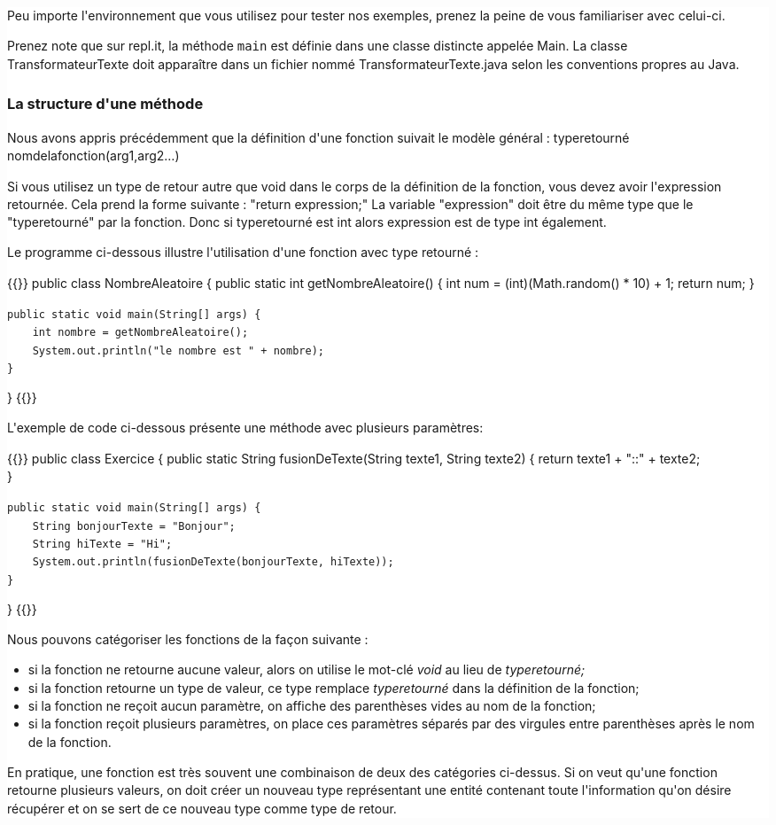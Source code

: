 
<p>Peu importe l'environnement que vous utilisez pour tester nos exemples, prenez la peine de vous familiariser avec celui-ci.</p>
<p>Prenez note que sur repl.it, la méthode <tt>main</tt> est définie dans une classe distincte appelée Main. La classe TransformateurTexte doit apparaître dans un fichier nommé TransformateurTexte.java selon les conventions propres au Java.</p>

### La structure d'une méthode

<p>Nous avons appris précédemment que la définition d'une fonction suivait le modèle général : typeretourné nomdelafonction(arg1,arg2…)</p>

<p>Si vous utilisez un type de retour autre que void dans le corps de la définition de la fonction, vous devez avoir l'expression retournée. Cela prend la forme suivante : "return expression;" La variable "expression" doit être du même type que le "typeretourné" par la fonction. Donc si typeretourné est int alors expression est de type int également.</p>

<p>Le programme ci-dessous illustre l'utilisation d'une fonction avec type retourné :</p>


{{<inlineJava path="NombreAleatoire.java" lang="java" >}}
public class NombreAleatoire {
    public static int getNombreAleatoire() {
        int num = (int)(Math.random() * 10) + 1;
        return num;
    }

    public static void main(String[] args) {
        int nombre = getNombreAleatoire();
        System.out.println("le nombre est " + nombre);
    }
}
{{</inlineJava>}}


<p>L'exemple de code ci-dessous présente une méthode avec plusieurs paramètres:</p>

{{<inlineJava path="Exercice.java" lang="java" >}}
public class Exercice {
    public static String fusionDeTexte(String texte1, String texte2) {
        return texte1 + "::" + texte2;   
    }
       
    public static void main(String[] args) {
        String bonjourTexte = "Bonjour";
        String hiTexte = "Hi";
        System.out.println(fusionDeTexte(bonjourTexte, hiTexte));
    }
    
}
{{</inlineJava>}}


<p>Nous pouvons catégoriser les fonctions de la façon suivante :</p> 
  <ul type="disc"> 
    <li>si la fonction ne retourne aucune valeur, alors on utilise le mot-clé <em>void</em> au lieu de <em>typeretourné;</em> </li> 
    <li>si la fonction retourne un type de valeur, ce type remplace <em>typeretourné</em> dans la définition de la fonction; </li> 
    <li>si la fonction ne reçoit aucun paramètre, on affiche des parenthèses vides au nom de la fonction; </li> 
    <li>si la fonction reçoit plusieurs paramètres, on place ces paramètres séparés par des virgules entre parenthèses après le nom de la fonction. </li> 
  </ul> 
  <p>En pratique, une fonction est très souvent une combinaison de deux des catégories ci-dessus. Si on veut qu'une fonction retourne plusieurs valeurs, on doit créer un nouveau type représentant une entité contenant toute l'information qu'on désire récupérer et on se sert de ce nouveau type comme type de retour.</p></p>
